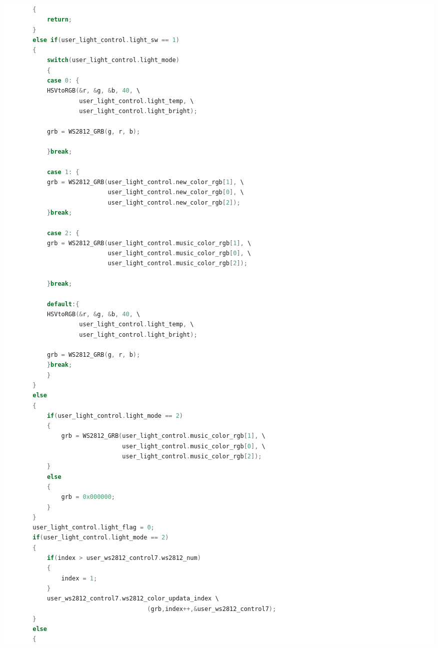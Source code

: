 ```c
        {
            return;
        }
        else if(user_light_control.light_sw == 1)
        {
            switch(user_light_control.light_mode)
            {
            case 0: {
            HSVtoRGB(&r, &g, &b, 40, \
                     user_light_control.light_temp, \
                     user_light_control.light_bright);

            grb = WS2812_GRB(g, r, b);   
                       
            }break;
            
            case 1: {
            grb = WS2812_GRB(user_light_control.new_color_rgb[1], \
                             user_light_control.new_color_rgb[0], \
                             user_light_control.new_color_rgb[2]);       
            }break;
            
            case 2: {
            grb = WS2812_GRB(user_light_control.music_color_rgb[1], \
                             user_light_control.music_color_rgb[0], \
                             user_light_control.music_color_rgb[2]);

            }break;
            
            default:{
            HSVtoRGB(&r, &g, &b, 40, \
                     user_light_control.light_temp, \
                     user_light_control.light_bright);

            grb = WS2812_GRB(g, r, b);
            }break;                
            }
        }
        else
        {
            if(user_light_control.light_mode == 2)
            {
                grb = WS2812_GRB(user_light_control.music_color_rgb[1], \
                                 user_light_control.music_color_rgb[0], \
                                 user_light_control.music_color_rgb[2]);
            }
            else
            {
                grb = 0x000000;
            }
        }
        user_light_control.light_flag = 0;
        if(user_light_control.light_mode == 2)
        {
            if(index > user_ws2812_control7.ws2812_num)
            {
                index = 1;
            }
            user_ws2812_control7.ws2812_color_updata_index \
                						(grb,index++,&user_ws2812_control7);
        }
        else
        {
```
